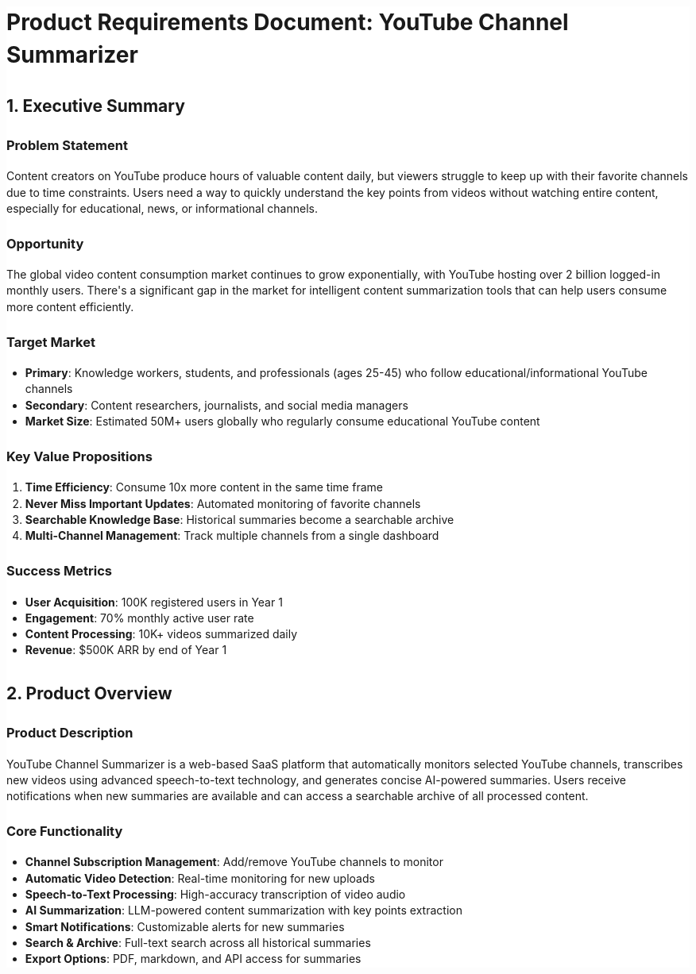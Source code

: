 # Product Requirements Document: YouTube Channel Summarizer

## 1. Executive Summary

### Problem Statement
Content creators on YouTube produce hours of valuable content daily, but viewers struggle to keep up with their favorite channels due to time constraints. Users need a way to quickly understand the key points from videos without watching entire content, especially for educational, news, or informational channels.

### Opportunity
The global video content consumption market continues to grow exponentially, with YouTube hosting over 2 billion logged-in monthly users. There's a significant gap in the market for intelligent content summarization tools that can help users consume more content efficiently.

### Target Market
- **Primary**: Knowledge workers, students, and professionals (ages 25-45) who follow educational/informational YouTube channels
- **Secondary**: Content researchers, journalists, and social media managers
- **Market Size**: Estimated 50M+ users globally who regularly consume educational YouTube content

### Key Value Propositions
1. **Time Efficiency**: Consume 10x more content in the same time frame
2. **Never Miss Important Updates**: Automated monitoring of favorite channels
3. **Searchable Knowledge Base**: Historical summaries become a searchable archive
4. **Multi-Channel Management**: Track multiple channels from a single dashboard

### Success Metrics
- **User Acquisition**: 100K registered users in Year 1
- **Engagement**: 70% monthly active user rate
- **Content Processing**: 10K+ videos summarized daily
- **Revenue**: $500K ARR by end of Year 1

## 2. Product Overview

### Product Description
YouTube Channel Summarizer is a web-based SaaS platform that automatically monitors selected YouTube channels, transcribes new videos using advanced speech-to-text technology, and generates concise AI-powered summaries. Users receive notifications when new summaries are available and can access a searchable archive of all processed content.

### Core Functionality
- **Channel Subscription Management**: Add/remove YouTube channels to monitor
- **Automatic Video Detection**: Real-time monitoring for new uploads
- **Speech-to-Text Processing**: High-accuracy transcription of video audio
- **AI Summarization**: LLM-powered content summarization with key points extraction
- **Smart Notifications**: Customizable alerts for new summaries
- **Search & Archive**: Full-text search across all historical summaries
- **Export Options**: PDF, markdown, and API access for summaries
